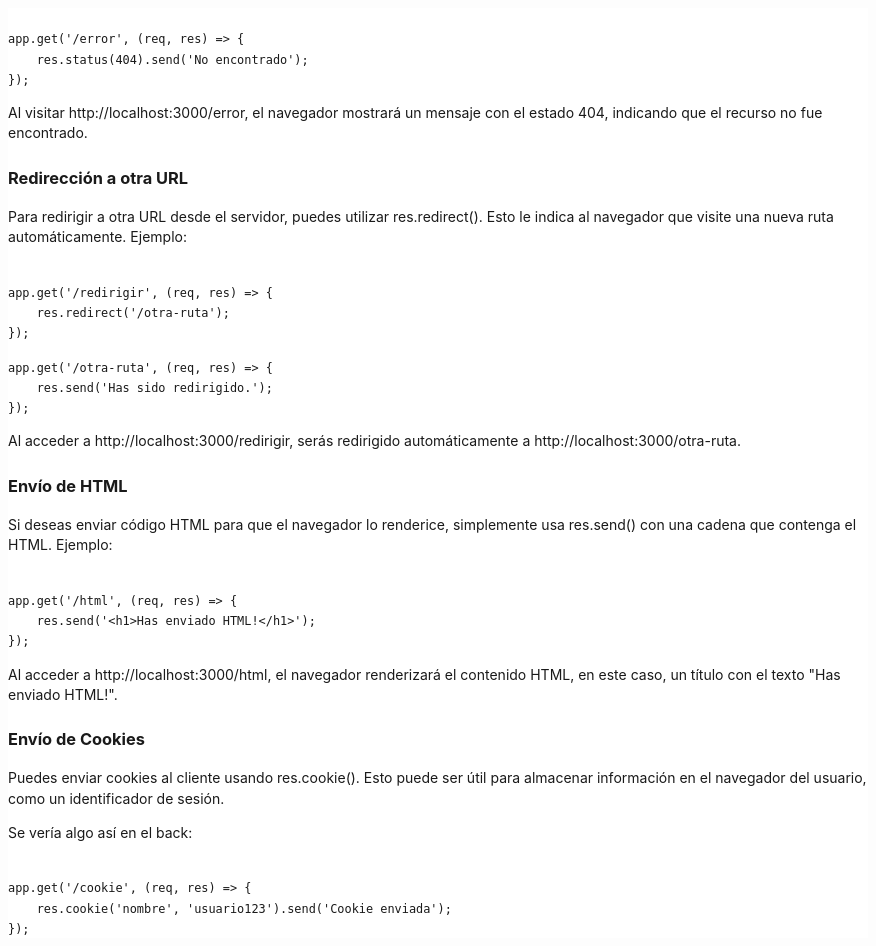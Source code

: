 ```

app.get('/error', (req, res) => {
    res.status(404).send('No encontrado');
});
```

Al visitar http://localhost:3000/error, el navegador mostrará un mensaje con el estado 404, indicando que el recurso no fue encontrado.

### Redirección a otra URL

Para redirigir a otra URL desde el servidor, puedes utilizar res.redirect(). Esto le indica al navegador que visite una nueva ruta automáticamente.
Ejemplo:

```

app.get('/redirigir', (req, res) => {
    res.redirect('/otra-ruta');
});
```
```
app.get('/otra-ruta', (req, res) => {
    res.send('Has sido redirigido.');
});
```

Al acceder a http://localhost:3000/redirigir, serás redirigido automáticamente a http://localhost:3000/otra-ruta.


### Envío de HTML

Si deseas enviar código HTML para que el navegador lo renderice, simplemente usa res.send() con una cadena que contenga el HTML.
Ejemplo:

```

app.get('/html', (req, res) => {
    res.send('<h1>Has enviado HTML!</h1>');
});
```

Al acceder a http://localhost:3000/html, el navegador renderizará el contenido HTML, en este caso, un título con el texto "Has enviado HTML!".

### Envío de Cookies

Puedes enviar cookies al cliente usando res.cookie(). Esto puede ser útil para almacenar información en el navegador del usuario, como un identificador de sesión.

Se vería algo así en el back:

```

app.get('/cookie', (req, res) => {
    res.cookie('nombre', 'usuario123').send('Cookie enviada');
});
```
